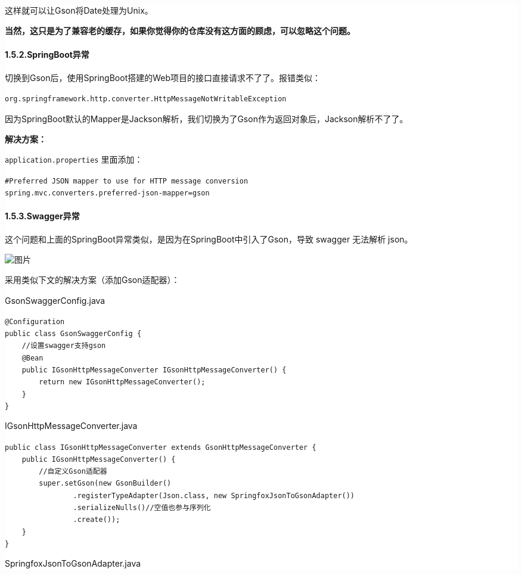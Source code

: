 这样就可以让Gson将Date处理为Unix。

**当然，这只是为了兼容老的缓存，如果你觉得你的仓库没有这方面的顾虑，可以忽略这个问题。**

#### 1.5.2.SpringBoot异常

切换到Gson后，使用SpringBoot搭建的Web项目的接口直接请求不了了。报错类似：

```
org.springframework.http.converter.HttpMessageNotWritableException
```

因为SpringBoot默认的Mapper是Jackson解析，我们切换为了Gson作为返回对象后，Jackson解析不了了。

**解决方案：**

`application.properties` 里面添加：

```
#Preferred JSON mapper to use for HTTP message conversion
spring.mvc.converters.preferred-json-mapper=gson
```

#### 1.5.3.Swagger异常

这个问题和上面的SpringBoot异常类似，是因为在SpringBoot中引入了Gson，导致 swagger 无法解析 json。

![图片](https://mmbiz.qpic.cn/mmbiz_png/qm3R3LeH8rah6NyVqibeEmpzkkiakeHLicXC6eyYdRlIHfzL2gzHibNw86gOhSg8RPKeiaO8KGDruwGv8YKqZkrOrCg/640?wx_fmt=png&tp=webp&wxfrom=5&wx_lazy=1&wx_co=1)

采用类似下文的解决方案（添加Gson适配器）：

GsonSwaggerConfig.java

```
@Configuration
public class GsonSwaggerConfig {
    //设置swagger支持gson
    @Bean
    public IGsonHttpMessageConverter IGsonHttpMessageConverter() {
        return new IGsonHttpMessageConverter();
    }
}
```

IGsonHttpMessageConverter.java

```
public class IGsonHttpMessageConverter extends GsonHttpMessageConverter {
    public IGsonHttpMessageConverter() {
        //自定义Gson适配器
        super.setGson(new GsonBuilder()
                .registerTypeAdapter(Json.class, new SpringfoxJsonToGsonAdapter())
                .serializeNulls()//空值也参与序列化
                .create());
    }
}
```

SpringfoxJsonToGsonAdapter.java
